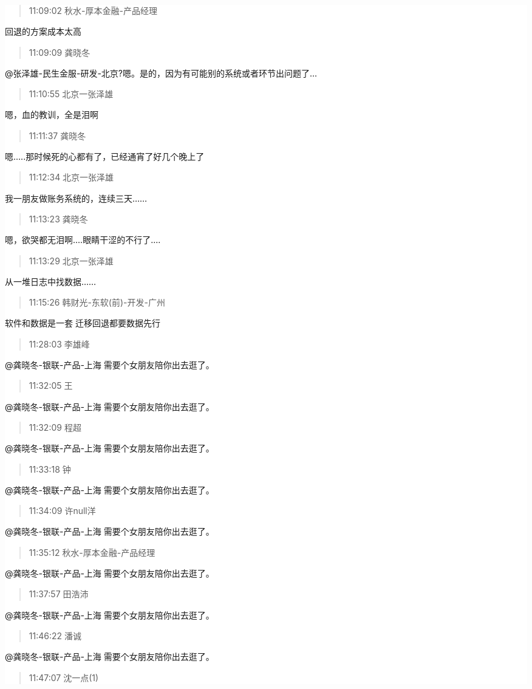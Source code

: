 > 11:09:02  秋水-厚本金融-产品经理  
   
回退的方案成本太高  
   
> 11:09:09  龚晓冬  
   
@张泽雄-民生金服-研发-北京?嗯。是的，因为有可能别的系统或者环节出问题了...  
   
> 11:10:55  北京一张泽雄  
   
嗯，血的教训，全是泪啊  
   
> 11:11:37  龚晓冬  
   
嗯.....那时候死的心都有了，已经通宵了好几个晚上了  
   
> 11:12:34  北京一张泽雄  
   
我一朋友做账务系统的，连续三天……  
   
> 11:13:23  龚晓冬  
   
嗯，欲哭都无泪啊....眼睛干涩的不行了....  
   
> 11:13:29  北京一张泽雄  
   
从一堆日志中找数据……  
   
> 11:15:26  韩财光-东软(前)-开发-广州  
   
软件和数据是一套 迁移回退都要数据先行  
   
> 11:28:03  李雄峰  
   
@龚晓冬-银联-产品-上海  需要个女朋友陪你出去逛了。   
   
> 11:32:05  王  
   
@龚晓冬-银联-产品-上海  需要个女朋友陪你出去逛了。   
   
> 11:32:09  程超  
   
@龚晓冬-银联-产品-上海  需要个女朋友陪你出去逛了。  
   
> 11:33:18  钟  
   
@龚晓冬-银联-产品-上海  需要个女朋友陪你出去逛了。  
   
> 11:34:09  许null洋  
   
@龚晓冬-银联-产品-上海  需要个女朋友陪你出去逛了。  
   
> 11:35:12  秋水-厚本金融-产品经理  
   
@龚晓冬-银联-产品-上海  需要个女朋友陪你出去逛了。   
   
> 11:37:57  田浩沛  
   
@龚晓冬-银联-产品-上海  需要个女朋友陪你出去逛了。   
   
> 11:46:22  潘诚  
   
@龚晓冬-银联-产品-上海  需要个女朋友陪你出去逛了。   
   
> 11:47:07  沈一点(1)  
   